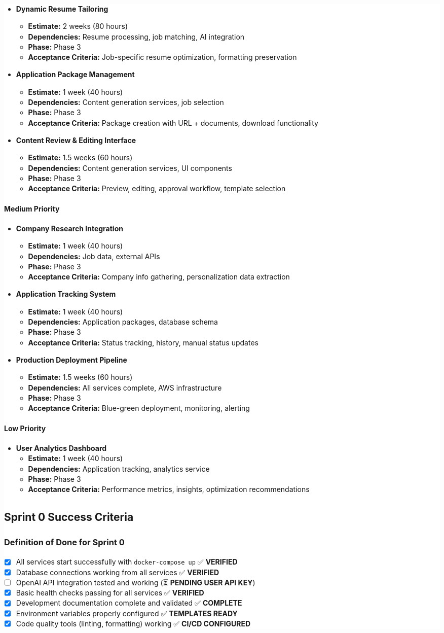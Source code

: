 - **Dynamic Resume Tailoring** 
  - **Estimate:** 2 weeks (80 hours)
  - **Dependencies:** Resume processing, job matching, AI integration
  - **Phase:** Phase 3
  - **Acceptance Criteria:** Job-specific resume optimization, formatting preservation

- **Application Package Management** 
  - **Estimate:** 1 week (40 hours)
  - **Dependencies:** Content generation services, job selection
  - **Phase:** Phase 3
  - **Acceptance Criteria:** Package creation with URL + documents, download functionality

- **Content Review & Editing Interface** 
  - **Estimate:** 1.5 weeks (60 hours)
  - **Dependencies:** Content generation services, UI components
  - **Phase:** Phase 3
  - **Acceptance Criteria:** Preview, editing, approval workflow, template selection

#### Medium Priority
- **Company Research Integration** 
  - **Estimate:** 1 week (40 hours)
  - **Dependencies:** Job data, external APIs
  - **Phase:** Phase 3
  - **Acceptance Criteria:** Company info gathering, personalization data extraction

- **Application Tracking System** 
  - **Estimate:** 1 week (40 hours)
  - **Dependencies:** Application packages, database schema
  - **Phase:** Phase 3
  - **Acceptance Criteria:** Status tracking, history, manual status updates

- **Production Deployment Pipeline** 
  - **Estimate:** 1.5 weeks (60 hours)
  - **Dependencies:** All services complete, AWS infrastructure
  - **Phase:** Phase 3
  - **Acceptance Criteria:** Blue-green deployment, monitoring, alerting

#### Low Priority
- **User Analytics Dashboard** 
  - **Estimate:** 1 week (40 hours)
  - **Dependencies:** Application tracking, analytics service
  - **Phase:** Phase 3
  - **Acceptance Criteria:** Performance metrics, insights, optimization recommendations

## Sprint 0 Success Criteria

### Definition of Done for Sprint 0
- [x] All services start successfully with `docker-compose up` ✅ **VERIFIED**
- [x] Database connections working from all services ✅ **VERIFIED** 
- [ ] OpenAI API integration tested and working (⏳ **PENDING USER API KEY**)
- [x] Basic health checks passing for all services ✅ **VERIFIED**
- [x] Development documentation complete and validated ✅ **COMPLETE**
- [x] Environment variables properly configured ✅ **TEMPLATES READY**
- [x] Code quality tools (linting, formatting) working ✅ **CI/CD CONFIGURED**

